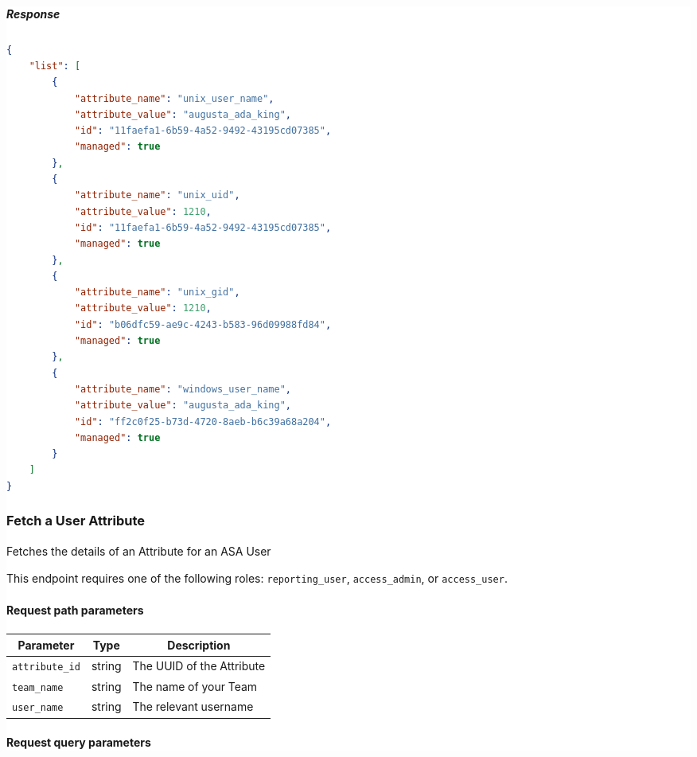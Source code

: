 ##### Response

```json
{
	"list": [
		{
			"attribute_name": "unix_user_name",
			"attribute_value": "augusta_ada_king",
			"id": "11faefa1-6b59-4a52-9492-43195cd07385",
			"managed": true
		},
		{
			"attribute_name": "unix_uid",
			"attribute_value": 1210,
			"id": "11faefa1-6b59-4a52-9492-43195cd07385",
			"managed": true
		},
		{
			"attribute_name": "unix_gid",
			"attribute_value": 1210,
			"id": "b06dfc59-ae9c-4243-b583-96d09988fd84",
			"managed": true
		},
		{
			"attribute_name": "windows_user_name",
			"attribute_value": "augusta_ada_king",
			"id": "ff2c0f25-b73d-4720-8aeb-b6c39a68a204",
			"managed": true
		}
	]
}
```
### Fetch a User Attribute

<ApiOperation method="GET" url="https://app.scaleft.com/v1/teams/${team_name}/users/${user_name}/attributes/${attribute_id}" />
Fetches the details of an Attribute for an ASA User

This endpoint requires one of the following roles: `reporting_user`, `access_admin`, or `access_user`.

#### Request path parameters

| Parameter | Type        | Description   |
| --------- | ----------- | ------------- |
| `attribute_id`   | string | The UUID of the Attribute |
| `team_name`   | string | The name of your Team |
| `user_name`   | string | The relevant username |


#### Request query parameters
